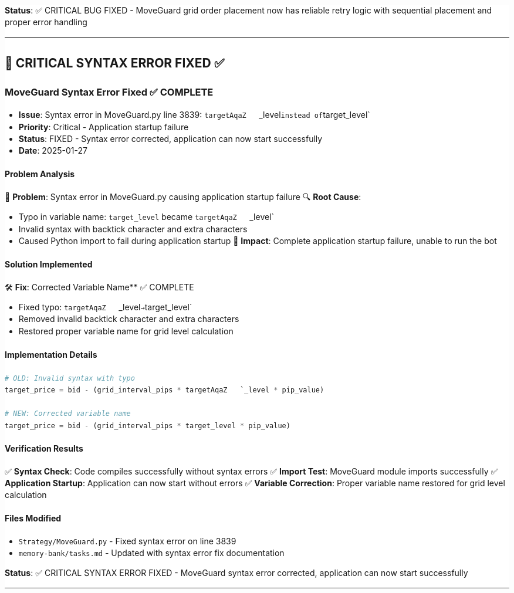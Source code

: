 **Status**: ✅ CRITICAL BUG FIXED - MoveGuard grid order placement now has reliable retry logic with sequential placement and proper error handling

---

## 🔧 CRITICAL SYNTAX ERROR FIXED ✅

### MoveGuard Syntax Error Fixed ✅ COMPLETE
- **Issue**: Syntax error in MoveGuard.py line 3839: `targetAqaZ   `_level` instead of `target_level`
- **Priority**: Critical - Application startup failure
- **Status**: FIXED - Syntax error corrected, application can now start successfully
- **Date**: 2025-01-27

#### **Problem Analysis**
📌 **Problem**: Syntax error in MoveGuard.py causing application startup failure
🔍 **Root Cause**: 
- Typo in variable name: `target_level` became `targetAqaZ   `_level`
- Invalid syntax with backtick character and extra characters
- Caused Python import to fail during application startup
🎯 **Impact**: Complete application startup failure, unable to run the bot

#### **Solution Implemented**
🛠️ **Fix**: Corrected Variable Name** ✅ COMPLETE
- Fixed typo: `targetAqaZ   `_level` → `target_level`
- Removed invalid backtick character and extra characters
- Restored proper variable name for grid level calculation

#### **Implementation Details**
```python
# OLD: Invalid syntax with typo
target_price = bid - (grid_interval_pips * targetAqaZ   `_level * pip_value)

# NEW: Corrected variable name
target_price = bid - (grid_interval_pips * target_level * pip_value)
```

#### **Verification Results**
✅ **Syntax Check**: Code compiles successfully without syntax errors
✅ **Import Test**: MoveGuard module imports successfully
✅ **Application Startup**: Application can now start without errors
✅ **Variable Correction**: Proper variable name restored for grid level calculation

#### **Files Modified**
- `Strategy/MoveGuard.py` - Fixed syntax error on line 3839
- `memory-bank/tasks.md` - Updated with syntax error fix documentation

**Status**: ✅ CRITICAL SYNTAX ERROR FIXED - MoveGuard syntax error corrected, application can now start successfully

---
